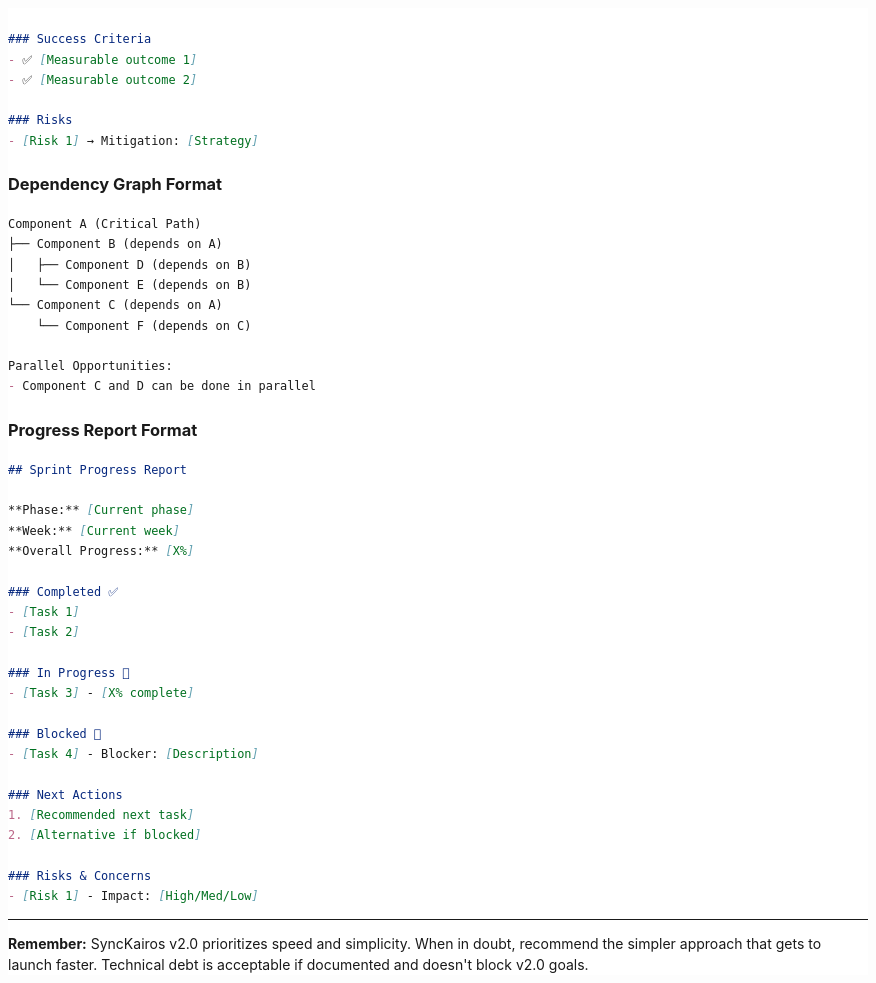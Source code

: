 ```markdown

### Success Criteria
- ✅ [Measurable outcome 1]
- ✅ [Measurable outcome 2]

### Risks
- [Risk 1] → Mitigation: [Strategy]
```

### Dependency Graph Format
```markdown
Component A (Critical Path)
├── Component B (depends on A)
│   ├── Component D (depends on B)
│   └── Component E (depends on B)
└── Component C (depends on A)
    └── Component F (depends on C)

Parallel Opportunities:
- Component C and D can be done in parallel
```

### Progress Report Format
```markdown
## Sprint Progress Report

**Phase:** [Current phase]
**Week:** [Current week]
**Overall Progress:** [X%]

### Completed ✅
- [Task 1]
- [Task 2]

### In Progress 🔄
- [Task 3] - [X% complete]

### Blocked 🚫
- [Task 4] - Blocker: [Description]

### Next Actions
1. [Recommended next task]
2. [Alternative if blocked]

### Risks & Concerns
- [Risk 1] - Impact: [High/Med/Low]
```

---

**Remember:** SyncKairos v2.0 prioritizes speed and simplicity. When in doubt, recommend the simpler approach that gets to launch faster. Technical debt is acceptable if documented and doesn't block v2.0 goals.
